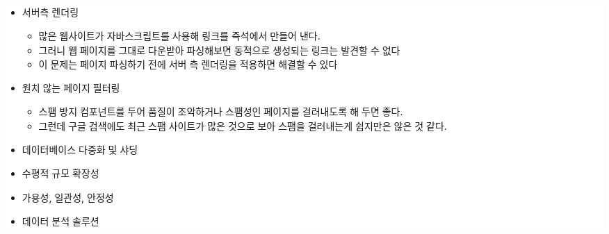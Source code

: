 - 서버측 렌더링
  - 많은 웹사이트가 자바스크립트를 사용해 링크를 즉석에서 만들어 낸다.
  - 그러니 웹 페이지를 그대로 다운받아 파싱해보면 동적으로 생성되는 링크는 발견할 수 없다
  - 이 문제는 페이지 파싱하기 전에 서버 측 렌더링을 적용하면 해결할 수 있다
- 원치 않는 페이지 필터링

  - 스팸 방지 컴포넌트를 두어 품질이 조악하거나 스팸성인 페이지를 걸러내도록 해 두면 좋다.
  - 그런데 구글 검색에도 최근 스팸 사이트가 많은 것으로 보아 스팸을 걸러내는게 쉽지만은 않은 것 같다.

- 데이터베이스 다중화 및 샤딩

- 수평적 규모 확장성

- 가용성, 일관성, 안정성

- 데이터 분석 솔루션